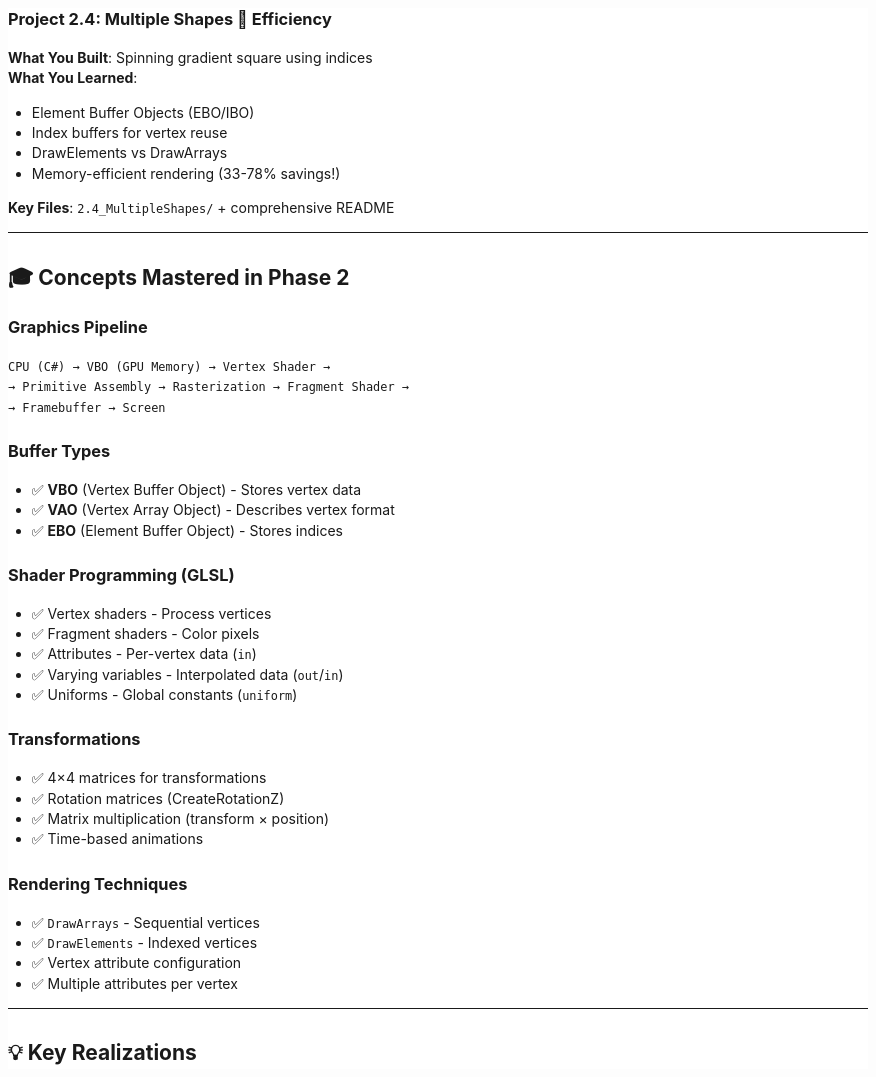 
### Project 2.4: Multiple Shapes 🎲 Efficiency
**What You Built**: Spinning gradient square using indices  
**What You Learned**:
- Element Buffer Objects (EBO/IBO)
- Index buffers for vertex reuse
- DrawElements vs DrawArrays
- Memory-efficient rendering (33-78% savings!)

**Key Files**: `2.4_MultipleShapes/` + comprehensive README

---

## 🎓 Concepts Mastered in Phase 2

### Graphics Pipeline
```
CPU (C#) → VBO (GPU Memory) → Vertex Shader →
→ Primitive Assembly → Rasterization → Fragment Shader →
→ Framebuffer → Screen
```

### Buffer Types
- ✅ **VBO** (Vertex Buffer Object) - Stores vertex data
- ✅ **VAO** (Vertex Array Object) - Describes vertex format
- ✅ **EBO** (Element Buffer Object) - Stores indices

### Shader Programming (GLSL)
- ✅ Vertex shaders - Process vertices
- ✅ Fragment shaders - Color pixels
- ✅ Attributes - Per-vertex data (`in`)
- ✅ Varying variables - Interpolated data (`out`/`in`)
- ✅ Uniforms - Global constants (`uniform`)

### Transformations
- ✅ 4×4 matrices for transformations
- ✅ Rotation matrices (CreateRotationZ)
- ✅ Matrix multiplication (transform × position)
- ✅ Time-based animations

### Rendering Techniques
- ✅ `DrawArrays` - Sequential vertices
- ✅ `DrawElements` - Indexed vertices
- ✅ Vertex attribute configuration
- ✅ Multiple attributes per vertex

---

## 💡 Key Realizations
